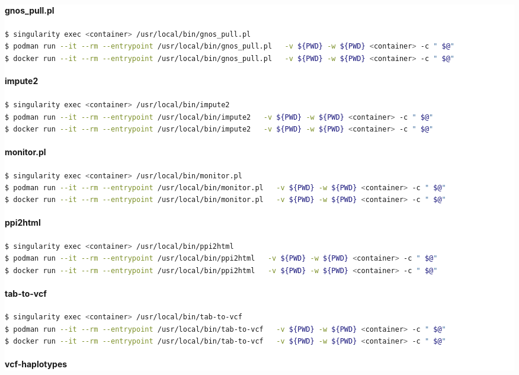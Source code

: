 
#### gnos_pull.pl

```bash
$ singularity exec <container> /usr/local/bin/gnos_pull.pl
$ podman run --it --rm --entrypoint /usr/local/bin/gnos_pull.pl   -v ${PWD} -w ${PWD} <container> -c " $@"
$ docker run --it --rm --entrypoint /usr/local/bin/gnos_pull.pl   -v ${PWD} -w ${PWD} <container> -c " $@"
```


#### impute2

```bash
$ singularity exec <container> /usr/local/bin/impute2
$ podman run --it --rm --entrypoint /usr/local/bin/impute2   -v ${PWD} -w ${PWD} <container> -c " $@"
$ docker run --it --rm --entrypoint /usr/local/bin/impute2   -v ${PWD} -w ${PWD} <container> -c " $@"
```


#### monitor.pl

```bash
$ singularity exec <container> /usr/local/bin/monitor.pl
$ podman run --it --rm --entrypoint /usr/local/bin/monitor.pl   -v ${PWD} -w ${PWD} <container> -c " $@"
$ docker run --it --rm --entrypoint /usr/local/bin/monitor.pl   -v ${PWD} -w ${PWD} <container> -c " $@"
```


#### ppi2html

```bash
$ singularity exec <container> /usr/local/bin/ppi2html
$ podman run --it --rm --entrypoint /usr/local/bin/ppi2html   -v ${PWD} -w ${PWD} <container> -c " $@"
$ docker run --it --rm --entrypoint /usr/local/bin/ppi2html   -v ${PWD} -w ${PWD} <container> -c " $@"
```


#### tab-to-vcf

```bash
$ singularity exec <container> /usr/local/bin/tab-to-vcf
$ podman run --it --rm --entrypoint /usr/local/bin/tab-to-vcf   -v ${PWD} -w ${PWD} <container> -c " $@"
$ docker run --it --rm --entrypoint /usr/local/bin/tab-to-vcf   -v ${PWD} -w ${PWD} <container> -c " $@"
```


#### vcf-haplotypes
